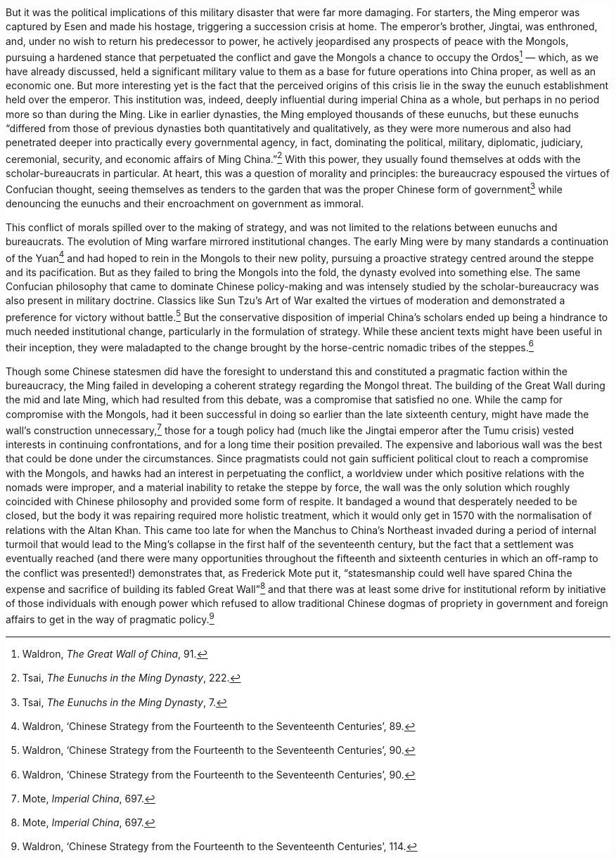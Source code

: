 [^10]: Waldron, 87-89.

[^11]: Waldron, 89.

[^12]: Tsai, *The Eunuchs in the Ming Dynasty*, 60.

But it was the political implications of this military disaster that were far more damaging. For starters, the Ming emperor was captured by Esen and made his hostage, triggering a succession crisis at home. The emperor’s brother, Jingtai, was enthroned, and, under no wish to return his predecessor to power, he actively jeopardised any prospects of peace with the Mongols, pursuing a hardened stance that perpetuated the conflict and gave the Mongols a chance to occupy the Ordos[^13] — which, as we have already discussed, held a significant military value to them as a base for future operations into China proper, as well as an economic one. But more interesting yet is the fact that the perceived origins of this crisis lie in the sway the eunuch establishment held over the emperor. This institution was, indeed, deeply influential during imperial China as a whole, but perhaps in no period more so than during the Ming. Like in earlier dynasties, the Ming employed thousands of these eunuchs, but these eunuchs “differed from those of previous dynasties both quantitatively and qualitatively, as they were more numerous and also had penetrated deeper into practically every governmental agency, in fact, dominating the political, military, diplomatic, judiciary, ceremonial, security, and economic affairs of Ming China.”[^14]  With this power, they usually found themselves at odds with the scholar-bureaucrats in particular. At heart, this was a question of morality and principles: the bureaucracy espoused the virtues of Confucian thought, seeing themselves as tenders to the garden that was the proper Chinese form of government[^15] while denouncing the eunuchs and their encroachment on government as immoral.

[^13]: Waldron, *The Great Wall of China*, 91.

[^14]: Tsai, *The Eunuchs in the Ming Dynasty*, 222.

[^15]: Tsai, *The Eunuchs in the Ming Dynasty*, 7.

This conflict of morals spilled over to the making of strategy, and was not limited to the relations between eunuchs and bureaucrats. The evolution of Ming warfare mirrored institutional changes. The early Ming were by many standards a continuation of the Yuan[^16] and had hoped to rein in the Mongols to their new polity, pursuing a proactive strategy centred around the steppe and its pacification. But as they failed to bring the Mongols into the fold, the dynasty evolved into something else. The same Confucian philosophy that came to dominate Chinese policy-making and was intensely studied by the scholar-bureaucracy was also present in military doctrine. Classics like Sun Tzu’s Art of War exalted the virtues of moderation and demonstrated a preference for victory without battle.[^17] But the conservative disposition of imperial China’s scholars ended up being a hindrance to much needed institutional change, particularly in the formulation of strategy. While these ancient texts might have been useful in their inception, they were maladapted to the change brought by the horse-centric nomadic tribes of the steppes.[^18]

[^16]: Waldron, ‘Chinese Strategy from the Fourteenth to the Seventeenth Centuries’, 89.

[^17]: Waldron, ‘Chinese Strategy from the Fourteenth to the Seventeenth Centuries’, 90.

[^18]: Waldron, ‘Chinese Strategy from the Fourteenth to the Seventeenth Centuries’, 90.

Though some Chinese statesmen did have the foresight to understand this and constituted a pragmatic faction within the bureaucracy, the Ming failed in developing a coherent strategy regarding the Mongol threat. The building of the Great Wall during the mid and late Ming, which had resulted from this debate, was a compromise that satisfied no one. While the camp for compromise with the Mongols, had it been successful in doing so earlier than the late sixteenth century, might have made the wall’s construction unnecessary,[^19]  those for a tough policy had (much like the Jingtai emperor after the Tumu crisis) vested interests in continuing confrontations, and for a long time their position prevailed. The expensive and laborious wall was the best that could be done under the circumstances. Since pragmatists could not gain sufficient political clout to reach a compromise with the Mongols, and hawks had an interest in perpetuating the conflict, a worldview under which positive relations with the nomads were improper, and a material inability to retake the steppe by force, the wall was the only solution which roughly coincided with Chinese philosophy and provided some form of respite. It bandaged a wound that desperately needed to be closed, but the body it was repairing required more holistic treatment, which it would only get in 1570 with the normalisation of relations with the Altan Khan. This came too late for when the Manchus to China’s Northeast invaded during a period of internal turmoil that would lead to the Ming’s collapse in the first half of the seventeenth century, but the fact that a settlement was eventually reached (and there were many opportunities throughout the fifteenth and sixteenth centuries in which an off-ramp to the conflict was presented!) demonstrates that, as Frederick Mote put it, “statesmanship could well have spared China the expense and sacrifice of building its fabled Great Wall”[^20] and that there was at least some drive for institutional reform by initiative of those individuals with enough power which refused to allow traditional Chinese dogmas of propriety in government and foreign affairs to get in the way of pragmatic policy.[^21]


[^1]: The concept of institutional maladaptation in strategy used henceforth being defined as a characteristic present in a given institution which, though it may have had a positive effect on achieving its goals in the past, is now more detrimental to them, failing to respond to a change of circumstances has taken place. While the term is borrowed from evolutionary biology, it by no means implies a broader understanding of society and institutions in evolutionary terms.
[^2]: Waldron, *The Great Wall of China*, 81.
[^3]: Mote, *Imperial China*, 696.
[^4]: Waldron, *The Great Wall of China*, 61.
[^5]: Fairbank, *China*, 130.
[^6]: Tsai, *The Eunuchs in the Ming Dynasty*, 224.
[^7]: Tsai, 30.
[^8]: Fairbank, *China*, 128-30
[^19]: Mote, *Imperial China*, 697.
[^20]: Mote, *Imperial China*, 697.
[^21]: Waldron, ‘Chinese Strategy from the Fourteenth to the Seventeenth Centuries’, 114.
[^22]: Fairbank, *China*, 138.